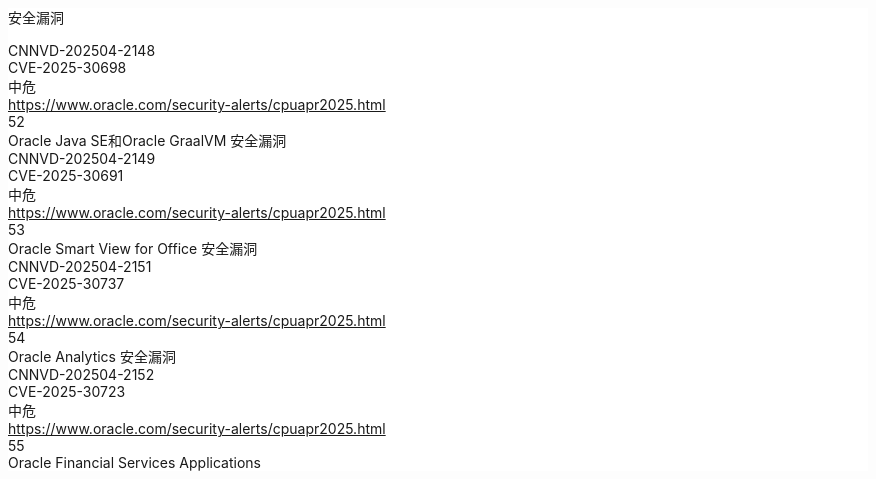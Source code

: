 安全漏洞</span></span></section></td><td data-colwidth="62" width="62" valign="middle" align="center"><section style="line-height: normal;"><span style="font-size: 14px;letter-spacing: normal;"><span leaf="">CNNVD-202504-2148</span></span></section></td><td data-colwidth="54" width="54" valign="middle" align="center"><section style="line-height: normal;"><span style="font-size: 14px;letter-spacing: normal;"><span leaf="">CVE-2025-30698</span></span></section></td><td data-colwidth="30" width="30" valign="middle" align="center"><section style="line-height: normal;"><span style="font-size: 14px;letter-spacing: normal;"><span leaf="">中危</span></span></section></td><td data-colwidth="120" width="120" valign="middle" align="center"><section style="line-height: normal;"><span style="font-size: 14px;letter-spacing: normal;"><span leaf="">https://www.oracle.com/security-alerts/cpuapr2025.html</span></span></section></td></tr><tr class="ue-table-interlace-color-single"><td data-colwidth="39" width="39" valign="middle" align="center"><section style="line-height: normal;"><span style="font-size: 14px;letter-spacing: normal;"><span leaf="">52</span></span></section></td><td data-colwidth="109" width="109" valign="middle" align="center"><section style="line-height: normal;"><span style="font-size: 14px;letter-spacing: normal;"><span leaf="">Oracle Java SE和Oracle GraalVM 安全漏洞</span></span></section></td><td data-colwidth="62" width="62" valign="middle" align="center"><section style="line-height: normal;"><span style="font-size: 14px;letter-spacing: normal;"><span leaf="">CNNVD-202504-2149</span></span></section></td><td data-colwidth="54" width="54" valign="middle" align="center"><section style="line-height: normal;"><span style="font-size: 14px;letter-spacing: normal;"><span leaf="">CVE-2025-30691</span></span></section></td><td data-colwidth="30" width="30" valign="middle" align="center"><section style="line-height: normal;"><span style="font-size: 14px;letter-spacing: normal;"><span leaf="">中危</span></span></section></td><td data-colwidth="120" width="120" valign="middle" align="center"><section style="line-height: normal;"><span style="font-size: 14px;letter-spacing: normal;"><span leaf="">https://www.oracle.com/security-alerts/cpuapr2025.html</span></span></section></td></tr><tr class="ue-table-interlace-color-double"><td data-colwidth="39" width="39" valign="middle" align="center"><section style="line-height: normal;"><span style="font-size: 14px;letter-spacing: normal;"><span leaf="">53</span></span></section></td><td data-colwidth="109" width="109" valign="middle" align="center"><section style="line-height: normal;"><span style="font-size: 14px;letter-spacing: normal;"><span leaf="">Oracle Smart View for Office 安全漏洞</span></span></section></td><td data-colwidth="62" width="62" valign="middle" align="center"><section style="line-height: normal;"><span style="font-size: 14px;letter-spacing: normal;"><span leaf="">CNNVD-202504-2151</span></span></section></td><td data-colwidth="54" width="54" valign="middle" align="center"><section style="line-height: normal;"><span style="font-size: 14px;letter-spacing: normal;"><span leaf="">CVE-2025-30737</span></span></section></td><td data-colwidth="30" width="30" valign="middle" align="center"><section style="line-height: normal;"><span style="font-size: 14px;letter-spacing: normal;"><span leaf="">中危</span></span></section></td><td data-colwidth="120" width="120" valign="middle" align="center"><section style="line-height: normal;"><span style="font-size: 14px;letter-spacing: normal;"><span leaf="">https://www.oracle.com/security-alerts/cpuapr2025.html</span></span></section></td></tr><tr class="ue-table-interlace-color-single"><td data-colwidth="39" width="39" valign="middle" align="center"><section style="line-height: normal;"><span style="font-size: 14px;letter-spacing: normal;"><span leaf="">54</span></span></section></td><td data-colwidth="109" width="109" valign="middle" align="center"><section style="line-height: normal;"><span style="font-size: 14px;letter-spacing: normal;"><span leaf="">Oracle Analytics 安全漏洞</span></span></section></td><td data-colwidth="62" width="62" valign="middle" align="center"><section style="line-height: normal;"><span style="font-size: 14px;letter-spacing: normal;"><span leaf="">CNNVD-202504-2152</span></span></section></td><td data-colwidth="54" width="54" valign="middle" align="center"><section style="line-height: normal;"><span style="font-size: 14px;letter-spacing: normal;"><span leaf="">CVE-2025-30723</span></span></section></td><td data-colwidth="30" width="30" valign="middle" align="center"><section style="line-height: normal;"><span style="font-size: 14px;letter-spacing: normal;"><span leaf="">中危</span></span></section></td><td data-colwidth="120" width="120" valign="middle" align="center"><section style="line-height: normal;"><span style="font-size: 14px;letter-spacing: normal;"><span leaf="">https://www.oracle.com/security-alerts/cpuapr2025.html</span></span></section></td></tr><tr class="ue-table-interlace-color-double"><td data-colwidth="39" width="39" valign="middle" align="center"><section style="line-height: normal;"><span style="font-size: 14px;letter-spacing: normal;"><span leaf="">55</span></span></section></td><td data-colwidth="109" width="109" valign="middle" align="center"><section style="line-height: normal;"><span style="font-size: 14px;letter-spacing: normal;"><span leaf="">Oracle Financial Services Applications